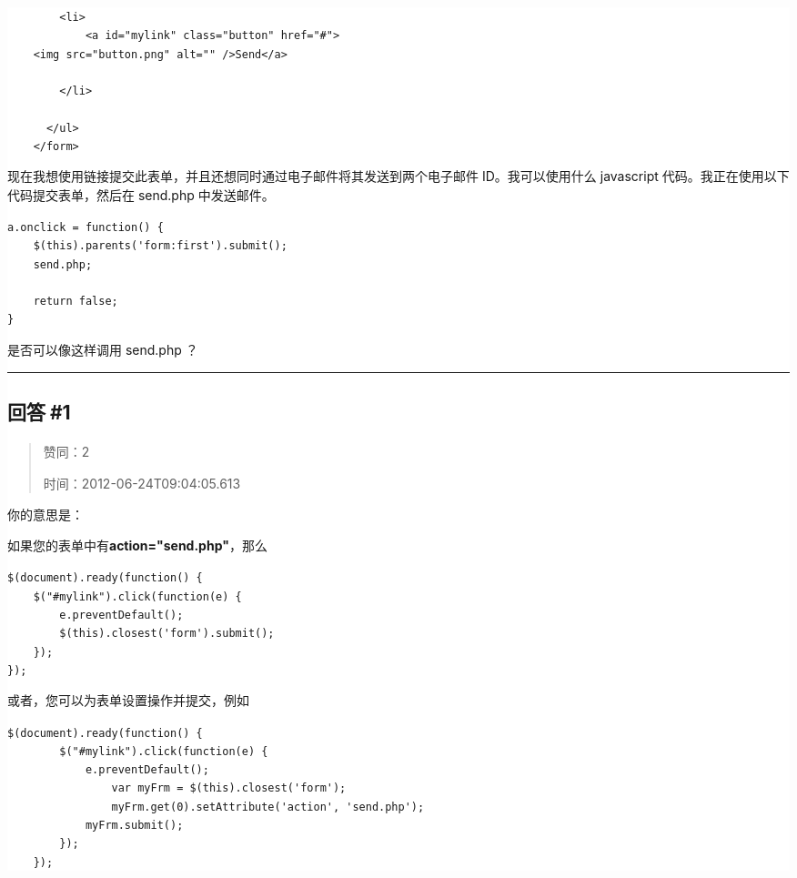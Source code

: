 ```
        <li>
            <a id="mylink" class="button" href="#">
    <img src="button.png" alt="" />Send</a>

        </li>

      </ul>
    </form> 
```

现在我想使用链接提交此表单，并且还想同时通过电子邮件将其发送到两个电子邮件 ID。我可以使用什么 javascript 代码。我正在使用以下代码提交表单，然后在 send.php 中发送邮件。

```
a.onclick = function() {
    $(this).parents('form:first').submit();
    send.php;

    return false;
}​ 
```

是否可以像这样调用 send.php ？

* * *

## 回答 #1

> 赞同：2
> 
> 时间：2012-06-24T09:04:05.613

你的意思是：

如果您的表单中有**action="send.php"**，那么

```
$(document).ready(function() {
    $("#mylink").click(function(e) {
        e.preventDefault();
        $(this).closest('form').submit();
    });
}); 
```

或者，您可以为表单设置操作并提交，例如

```
$(document).ready(function() {
        $("#mylink").click(function(e) {
            e.preventDefault();
                var myFrm = $(this).closest('form');
                myFrm.get(0).setAttribute('action', 'send.php');
            myFrm.submit();
        });
    }); 
```
